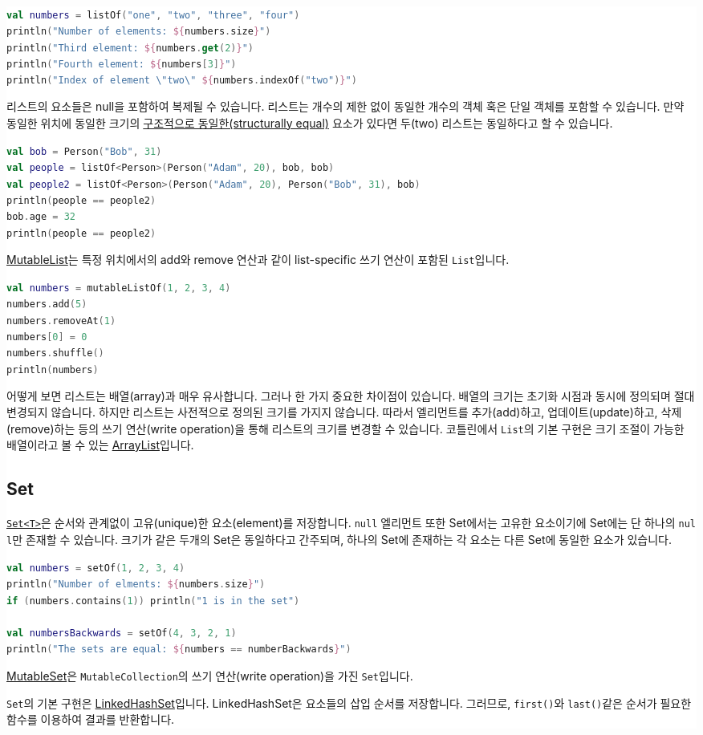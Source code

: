 ```kotlin
val numbers = listOf("one", "two", "three", "four")
println("Number of elements: ${numbers.size}")
println("Third element: ${numbers.get(2)}")
println("Fourth element: ${numbers[3]}")
println("Index of element \"two\" ${numbers.indexOf("two")}")
```

리스트의 요소들은 null을 포함하여 복제될 수 있습니다. 리스트는 개수의 제한 없이 동일한 개수의 객체 혹은 단일 객체를 포함할 수 있습니다. 만약 동일한 위치에 동일한 크기의 [구조적으로 동일한(structurally equal)](https://kotlinlang.org/docs/reference/equality.html#structural-equality) 요소가 있다면 두(two) 리스트는 동일하다고 할 수 있습니다.

```kotlin
val bob = Person("Bob", 31)
val people = listOf<Person>(Person("Adam", 20), bob, bob)
val people2 = listOf<Person>(Person("Adam", 20), Person("Bob", 31), bob)
println(people == people2)
bob.age = 32
println(people == people2)
```

[MutableList](https://kotlinlang.org/api/latest/jvm/stdlib/kotlin.collections/-mutable-list/index.html)는 특정 위치에서의 add와 remove 연산과 같이 list-specific 쓰기 연산이 포함된 `List`입니다.

```kotlin
val numbers = mutableListOf(1, 2, 3, 4)
numbers.add(5)
numbers.removeAt(1)
numbers[0] = 0
numbers.shuffle()
println(numbers)
```

어떻게 보면 리스트는 배열(array)과 매우 유사합니다. 그러나 한 가지 중요한 차이점이 있습니다. 배열의 크기는 초기화 시점과 동시에 정의되며 절대 변경되지 않습니다. 하지만 리스트는 사전적으로 정의된 크기를 가지지 않습니다. 따라서 엘리먼트를 추가(add)하고, 업데이트(update)하고, 삭제(remove)하는 등의 쓰기 연산(write operation)을 통해 리스트의 크기를 변경할 수 있습니다. 코틀린에서 `List`의 기본 구현은 크기 조절이 가능한 배열이라고 볼 수 있는 [ArrayList](https://kotlinlang.org/api/latest/jvm/stdlib/kotlin.collections/-array-list/index.html)입니다.

## Set
[`Set<T>`](https://kotlinlang.org/api/latest/jvm/stdlib/kotlin.collections/-set/index.html)은 순서와 관계없이 고유(unique)한 요소(element)를 저장합니다. `null` 엘리먼트 또한 Set에서는 고유한 요소이기에 Set에는 단 하나의 `null`만 존재할 수 있습니다. 크기가 같은 두개의 Set은 동일하다고 간주되며, 하나의 Set에 존재하는 각 요소는 다른 Set에 동일한 요소가 있습니다. 

```kotlin
val numbers = setOf(1, 2, 3, 4)
println("Number of elments: ${numbers.size}")
if (numbers.contains(1)) println("1 is in the set")

val numbersBackwards = setOf(4, 3, 2, 1)
println("The sets are equal: ${numbers == numberBackwards}")
```

[MutableSet](https://kotlinlang.org/api/latest/jvm/stdlib/kotlin.collections/-mutable-set/index.html)은 `MutableCollection`의 쓰기 연산(write operation)을 가진 `Set`입니다. 

`Set`의 기본 구현은 [LinkedHashSet](https://kotlinlang.org/api/latest/jvm/stdlib/kotlin.collections/-linked-hash-set/index.html)입니다. LinkedHashSet은 요소들의 삽입 순서를 저장합니다. 그러므로, `first()`와 `last()`같은 순서가 필요한 함수를 이용하여 결과를 반환합니다.
